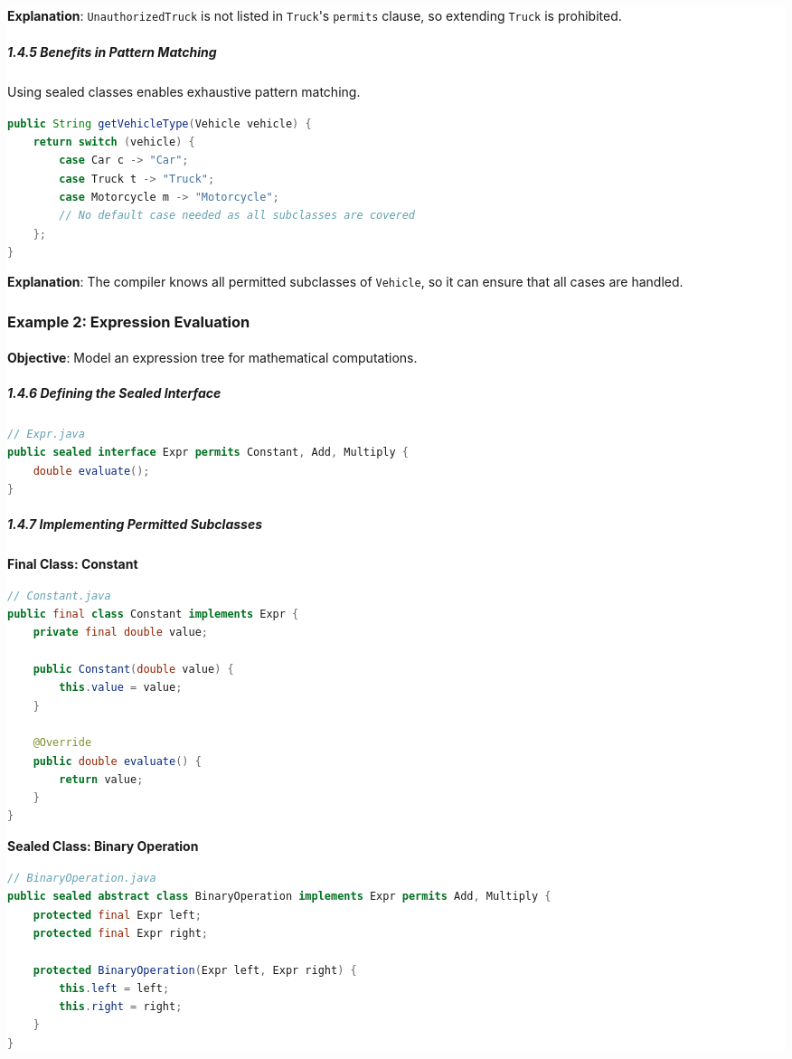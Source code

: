 **Explanation**: `UnauthorizedTruck` is not listed in `Truck`'s `permits` clause, so extending `Truck` is prohibited.

##### **1.4.5 Benefits in Pattern Matching**

Using sealed classes enables exhaustive pattern matching.

```java
public String getVehicleType(Vehicle vehicle) {
    return switch (vehicle) {
        case Car c -> "Car";
        case Truck t -> "Truck";
        case Motorcycle m -> "Motorcycle";
        // No default case needed as all subclasses are covered
    };
}
```

**Explanation**: The compiler knows all permitted subclasses of `Vehicle`, so it can ensure that all cases are handled.

### **Example 2: Expression Evaluation**

**Objective**: Model an expression tree for mathematical computations.

##### **1.4.6 Defining the Sealed Interface**

```java
// Expr.java
public sealed interface Expr permits Constant, Add, Multiply {
    double evaluate();
}
```

##### **1.4.7 Implementing Permitted Subclasses**

**Final Class: Constant**

```java
// Constant.java
public final class Constant implements Expr {
    private final double value;

    public Constant(double value) {
        this.value = value;
    }

    @Override
    public double evaluate() {
        return value;
    }
}
```

**Sealed Class: Binary Operation**

```java
// BinaryOperation.java
public sealed abstract class BinaryOperation implements Expr permits Add, Multiply {
    protected final Expr left;
    protected final Expr right;

    protected BinaryOperation(Expr left, Expr right) {
        this.left = left;
        this.right = right;
    }
}
```
